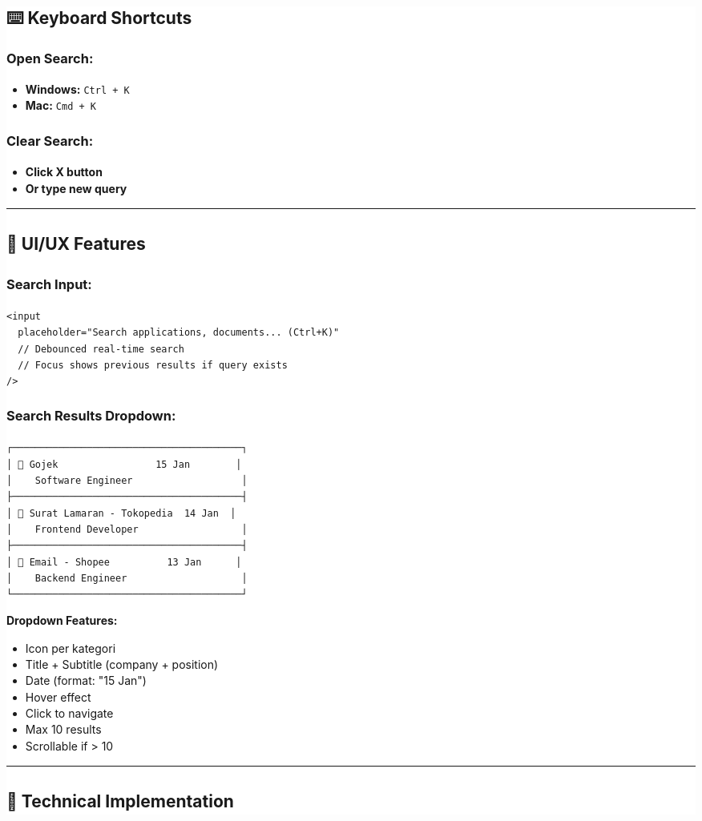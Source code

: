 
## ⌨️ **Keyboard Shortcuts**

### **Open Search:**
- **Windows:** `Ctrl + K`
- **Mac:** `Cmd + K`

### **Clear Search:**
- **Click X button**
- **Or type new query**

---

## 🎨 **UI/UX Features**

### **Search Input:**
```tsx
<input
  placeholder="Search applications, documents... (Ctrl+K)"
  // Debounced real-time search
  // Focus shows previous results if query exists
/>
```

### **Search Results Dropdown:**
```
┌────────────────────────────────────────┐
│ 💼 Gojek                 15 Jan        │
│    Software Engineer                   │
├────────────────────────────────────────┤
│ 📄 Surat Lamaran - Tokopedia  14 Jan  │
│    Frontend Developer                  │
├────────────────────────────────────────┤
│ 📧 Email - Shopee          13 Jan      │
│    Backend Engineer                    │
└────────────────────────────────────────┘
```

**Dropdown Features:**
- Icon per kategori
- Title + Subtitle (company + position)
- Date (format: "15 Jan")
- Hover effect
- Click to navigate
- Max 10 results
- Scrollable if > 10

---

## 🔧 **Technical Implementation**
